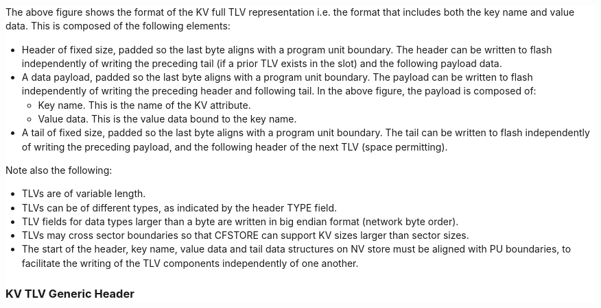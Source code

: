 The above figure shows the format of the KV full TLV representation i.e. the format that includes both the key name and value data. This is composed of the following elements:

- Header of fixed size, padded so the last byte aligns with a program unit boundary. The header can  be written to flash independently of writing the preceding tail (if a prior TLV exists in the slot) and the following payload data.
- A data payload, padded so the last byte aligns with a program unit boundary. The payload can be written to flash independently of writing the preceding header and following tail. In the above figure, the payload is composed of:
    - Key name. This is the name of the KV attribute.
    - Value data. This is the value data bound to the key name.
- A tail of fixed size, padded so the last byte aligns with a program unit boundary. The tail can be written to flash independently of writing the preceding payload, and the following header of the next TLV (space permitting). 

Note also the following:

- TLVs are of variable length.
- TLVs can be of different types, as indicated by the header TYPE field.
- TLV fields for data types larger than a byte are written in big endian format (network byte order).
- TLVs may cross sector boundaries so that CFSTORE can support KV sizes larger than sector sizes.
- The start of the header, key name, value data and tail data structures on NV store must be aligned with PU boundaries, to facilitate the writing of the TLV components independently of one another.


### <a name="kv-tlv-generic-header"></a> KV TLV Generic Header
